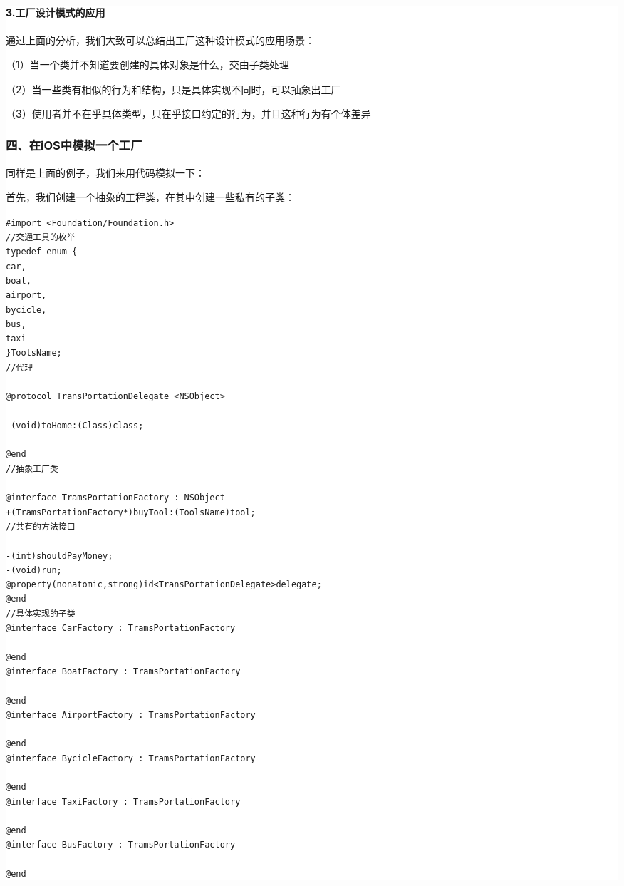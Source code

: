 #### 3.工厂设计模式的应用

通过上面的分析，我们大致可以总结出工厂这种设计模式的应用场景：

（1）当一个类并不知道要创建的具体对象是什么，交由子类处理

（2）当一些类有相似的行为和结构，只是具体实现不同时，可以抽象出工厂

（3）使用者并不在乎具体类型，只在乎接口约定的行为，并且这种行为有个体差异

### 四、在iOS中模拟一个工厂

同样是上面的例子，我们来用代码模拟一下：

首先，我们创建一个抽象的工程类，在其中创建一些私有的子类：

```
#import <Foundation/Foundation.h>
//交通工具的枚举
typedef enum {
car,
boat,
airport,
bycicle,
bus,
taxi
}ToolsName;
//代理

@protocol TransPortationDelegate <NSObject>

-(void)toHome:(Class)class;

@end
//抽象工厂类

@interface TramsPortationFactory : NSObject
+(TramsPortationFactory*)buyTool:(ToolsName)tool;
//共有的方法接口

-(int)shouldPayMoney;
-(void)run;
@property(nonatomic,strong)id<TransPortationDelegate>delegate;
@end
//具体实现的子类
@interface CarFactory : TramsPortationFactory

@end
@interface BoatFactory : TramsPortationFactory

@end
@interface AirportFactory : TramsPortationFactory

@end
@interface BycicleFactory : TramsPortationFactory

@end
@interface TaxiFactory : TramsPortationFactory

@end
@interface BusFactory : TramsPortationFactory

@end
```
